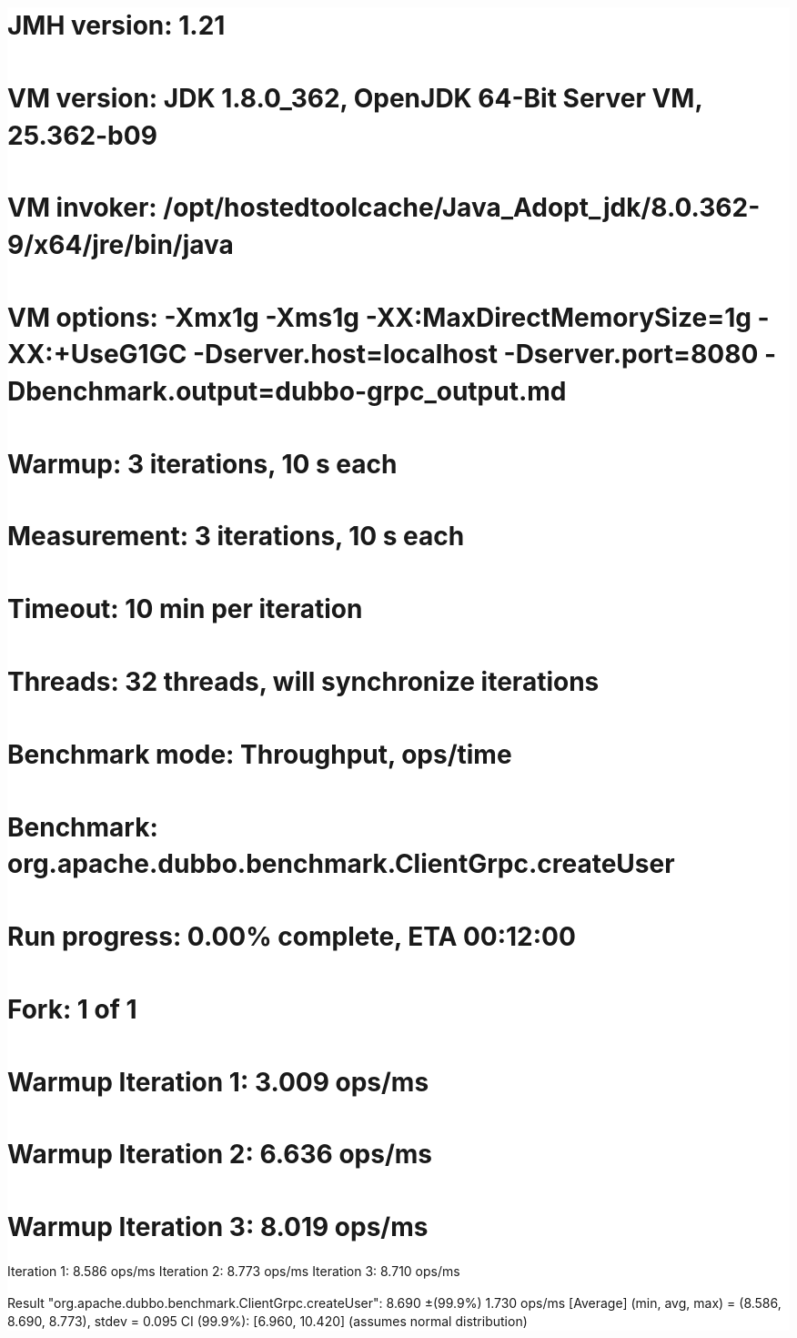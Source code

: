 # JMH version: 1.21
# VM version: JDK 1.8.0_362, OpenJDK 64-Bit Server VM, 25.362-b09
# VM invoker: /opt/hostedtoolcache/Java_Adopt_jdk/8.0.362-9/x64/jre/bin/java
# VM options: -Xmx1g -Xms1g -XX:MaxDirectMemorySize=1g -XX:+UseG1GC -Dserver.host=localhost -Dserver.port=8080 -Dbenchmark.output=dubbo-grpc_output.md
# Warmup: 3 iterations, 10 s each
# Measurement: 3 iterations, 10 s each
# Timeout: 10 min per iteration
# Threads: 32 threads, will synchronize iterations
# Benchmark mode: Throughput, ops/time
# Benchmark: org.apache.dubbo.benchmark.ClientGrpc.createUser

# Run progress: 0.00% complete, ETA 00:12:00
# Fork: 1 of 1
# Warmup Iteration   1: 3.009 ops/ms
# Warmup Iteration   2: 6.636 ops/ms
# Warmup Iteration   3: 8.019 ops/ms
Iteration   1: 8.586 ops/ms
Iteration   2: 8.773 ops/ms
Iteration   3: 8.710 ops/ms


Result "org.apache.dubbo.benchmark.ClientGrpc.createUser":
  8.690 ±(99.9%) 1.730 ops/ms [Average]
  (min, avg, max) = (8.586, 8.690, 8.773), stdev = 0.095
  CI (99.9%): [6.960, 10.420] (assumes normal distribution)
